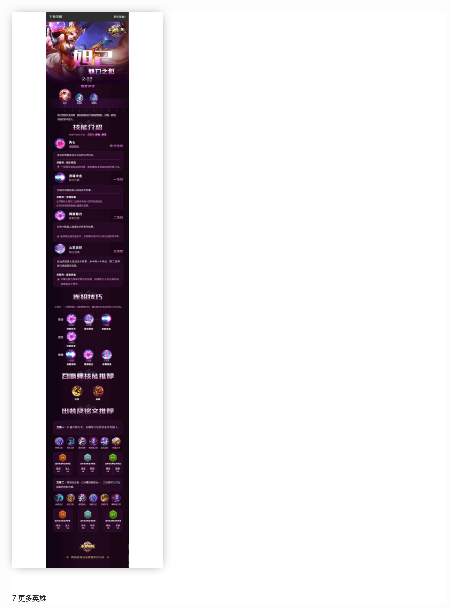 <img style="display: block; width: 300px; margin: 10px 0 30px; box-shadow: 0px 0px 20px -6px #868686" src="./prevImg/一图识英雄.jpg" alt="一图识英雄.jpg">
<br />
7 更多英雄
<br />